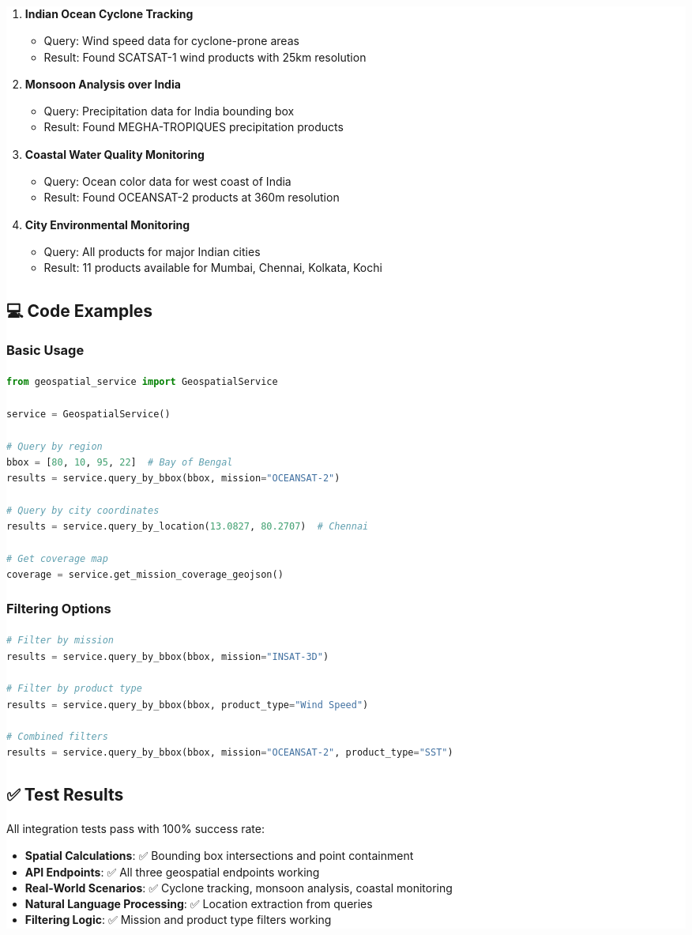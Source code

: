 1. **Indian Ocean Cyclone Tracking**
   - Query: Wind speed data for cyclone-prone areas
   - Result: Found SCATSAT-1 wind products with 25km resolution

2. **Monsoon Analysis over India**
   - Query: Precipitation data for India bounding box
   - Result: Found MEGHA-TROPIQUES precipitation products

3. **Coastal Water Quality Monitoring**
   - Query: Ocean color data for west coast of India
   - Result: Found OCEANSAT-2 products at 360m resolution

4. **City Environmental Monitoring**
   - Query: All products for major Indian cities
   - Result: 11 products available for Mumbai, Chennai, Kolkata, Kochi

## 💻 Code Examples

### Basic Usage
```python
from geospatial_service import GeospatialService

service = GeospatialService()

# Query by region
bbox = [80, 10, 95, 22]  # Bay of Bengal
results = service.query_by_bbox(bbox, mission="OCEANSAT-2")

# Query by city coordinates
results = service.query_by_location(13.0827, 80.2707)  # Chennai

# Get coverage map
coverage = service.get_mission_coverage_geojson()
```

### Filtering Options
```python
# Filter by mission
results = service.query_by_bbox(bbox, mission="INSAT-3D")

# Filter by product type
results = service.query_by_bbox(bbox, product_type="Wind Speed")

# Combined filters
results = service.query_by_bbox(bbox, mission="OCEANSAT-2", product_type="SST")
```

## ✅ Test Results

All integration tests pass with 100% success rate:

- **Spatial Calculations**: ✅ Bounding box intersections and point containment
- **API Endpoints**: ✅ All three geospatial endpoints working
- **Real-World Scenarios**: ✅ Cyclone tracking, monsoon analysis, coastal monitoring
- **Natural Language Processing**: ✅ Location extraction from queries
- **Filtering Logic**: ✅ Mission and product type filters working

